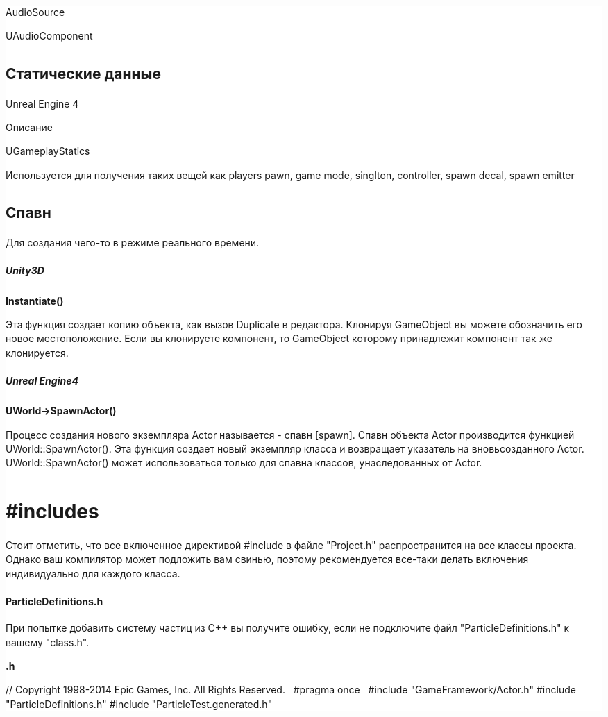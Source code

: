 AudioSource

UAudioComponent

  

Статические данные
------------------

Unreal Engine 4

Описание

UGameplayStatics

Используется для получения таких вещей как players pawn, game mode, singlton, controller, spawn decal, spawn emitter

Спавн
-----

Для создания чего-то в режиме реального времени.

##### Unity3D

**Instantiate()**

Эта функция создает копию объекта, как вызов Duplicate в редактора. Клонируя GameObject вы можете обозначить его новое местоположение. Если вы клонируете компонент, то GameObject которому принадлежит компонент так же клонируется.

##### Unreal Engine4

**UWorld->SpawnActor()**

Процесс создания нового экземпляра Actor называется - спавн \[spawn\]. Спавн объекта Actor производится функцией UWorld::SpawnActor(). Эта функция создает новый экземпляр класса и возвращает указатель на вновьсозданного Actor. UWorld::SpawnActor() может использоваться только для спавна классов, унаследованных от Actor.

  

#includes
=========

Стоит отметить, что все включенное директивой #include в файле "Project.h" распространится на все классы проекта. Однако ваш компилятор может подложить вам свинью, поэтому рекомендуется все-таки делать включения индивидуально для каждого класса.

#### ParticleDefinitions.h

При попытке добавить систему частиц из C++ вы получите ошибку, если не подключите файл "ParticleDefinitions.h" к вашему "class.h".

**.h**

// Copyright 1998-2014 Epic Games, Inc. All Rights Reserved.
 
#pragma once
 
#include "GameFramework/Actor.h"
#include "ParticleDefinitions.h"
#include "ParticleTest.generated.h"
 